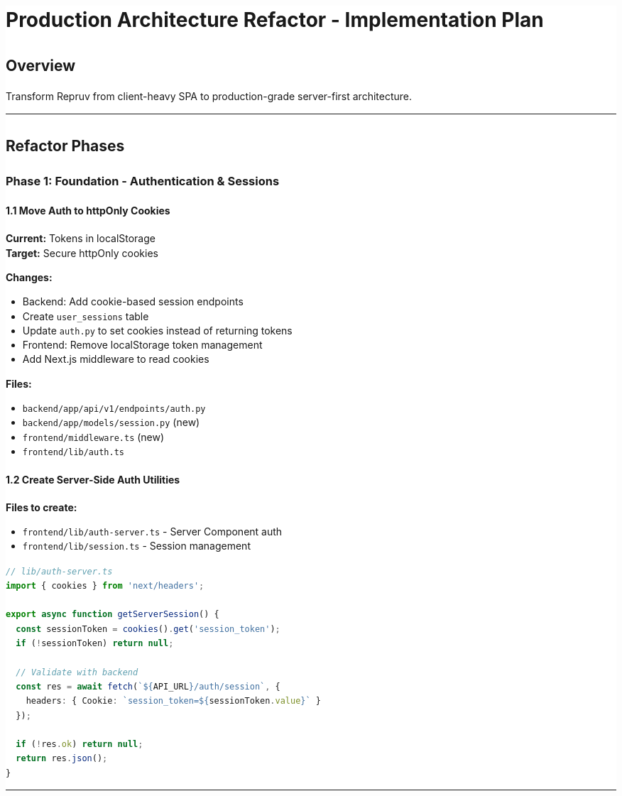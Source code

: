 # Production Architecture Refactor - Implementation Plan

## Overview
Transform Repruv from client-heavy SPA to production-grade server-first architecture.

---

## Refactor Phases

### **Phase 1: Foundation - Authentication & Sessions**

#### 1.1 Move Auth to httpOnly Cookies
**Current:** Tokens in localStorage  
**Target:** Secure httpOnly cookies

**Changes:**
- Backend: Add cookie-based session endpoints
- Create `user_sessions` table
- Update `auth.py` to set cookies instead of returning tokens
- Frontend: Remove localStorage token management
- Add Next.js middleware to read cookies

**Files:**
- `backend/app/api/v1/endpoints/auth.py`
- `backend/app/models/session.py` (new)
- `frontend/middleware.ts` (new)
- `frontend/lib/auth.ts`

#### 1.2 Create Server-Side Auth Utilities
**Files to create:**
- `frontend/lib/auth-server.ts` - Server Component auth
- `frontend/lib/session.ts` - Session management

```typescript
// lib/auth-server.ts
import { cookies } from 'next/headers';

export async function getServerSession() {
  const sessionToken = cookies().get('session_token');
  if (!sessionToken) return null;
  
  // Validate with backend
  const res = await fetch(`${API_URL}/auth/session`, {
    headers: { Cookie: `session_token=${sessionToken.value}` }
  });
  
  if (!res.ok) return null;
  return res.json();
}
```

---